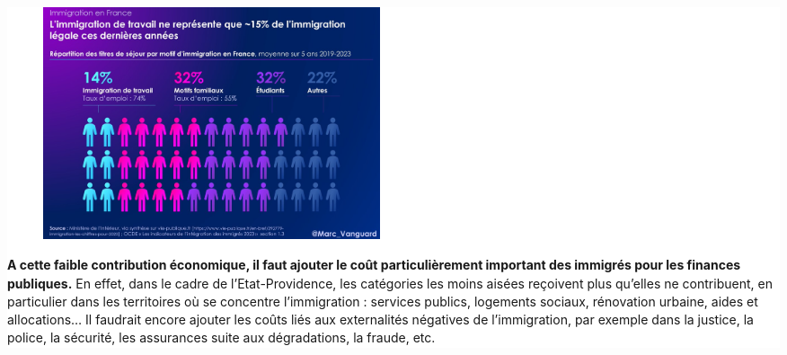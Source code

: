 <figure><img src="../.gitbook/assets/image (21).png" alt="" width="375"><figcaption></figcaption></figure>

**A cette faible contribution économique, il faut ajouter le coût particulièrement important des immigrés pour les finances publiques.** En effet, dans le cadre de l’Etat-Providence, les catégories les moins aisées reçoivent plus qu’elles ne contribuent, en particulier dans les territoires où se concentre l’immigration : services publics, logements sociaux, rénovation urbaine, aides et allocations… Il faudrait encore ajouter les coûts liés aux externalités négatives de l’immigration, par exemple dans la justice, la police, la sécurité, les assurances suite aux dégradations, la fraude, etc.
